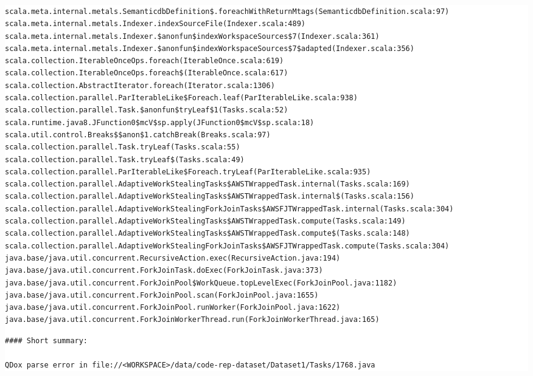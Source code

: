 	scala.meta.internal.metals.SemanticdbDefinition$.foreachWithReturnMtags(SemanticdbDefinition.scala:97)
	scala.meta.internal.metals.Indexer.indexSourceFile(Indexer.scala:489)
	scala.meta.internal.metals.Indexer.$anonfun$indexWorkspaceSources$7(Indexer.scala:361)
	scala.meta.internal.metals.Indexer.$anonfun$indexWorkspaceSources$7$adapted(Indexer.scala:356)
	scala.collection.IterableOnceOps.foreach(IterableOnce.scala:619)
	scala.collection.IterableOnceOps.foreach$(IterableOnce.scala:617)
	scala.collection.AbstractIterator.foreach(Iterator.scala:1306)
	scala.collection.parallel.ParIterableLike$Foreach.leaf(ParIterableLike.scala:938)
	scala.collection.parallel.Task.$anonfun$tryLeaf$1(Tasks.scala:52)
	scala.runtime.java8.JFunction0$mcV$sp.apply(JFunction0$mcV$sp.scala:18)
	scala.util.control.Breaks$$anon$1.catchBreak(Breaks.scala:97)
	scala.collection.parallel.Task.tryLeaf(Tasks.scala:55)
	scala.collection.parallel.Task.tryLeaf$(Tasks.scala:49)
	scala.collection.parallel.ParIterableLike$Foreach.tryLeaf(ParIterableLike.scala:935)
	scala.collection.parallel.AdaptiveWorkStealingTasks$AWSTWrappedTask.internal(Tasks.scala:169)
	scala.collection.parallel.AdaptiveWorkStealingTasks$AWSTWrappedTask.internal$(Tasks.scala:156)
	scala.collection.parallel.AdaptiveWorkStealingForkJoinTasks$AWSFJTWrappedTask.internal(Tasks.scala:304)
	scala.collection.parallel.AdaptiveWorkStealingTasks$AWSTWrappedTask.compute(Tasks.scala:149)
	scala.collection.parallel.AdaptiveWorkStealingTasks$AWSTWrappedTask.compute$(Tasks.scala:148)
	scala.collection.parallel.AdaptiveWorkStealingForkJoinTasks$AWSFJTWrappedTask.compute(Tasks.scala:304)
	java.base/java.util.concurrent.RecursiveAction.exec(RecursiveAction.java:194)
	java.base/java.util.concurrent.ForkJoinTask.doExec(ForkJoinTask.java:373)
	java.base/java.util.concurrent.ForkJoinPool$WorkQueue.topLevelExec(ForkJoinPool.java:1182)
	java.base/java.util.concurrent.ForkJoinPool.scan(ForkJoinPool.java:1655)
	java.base/java.util.concurrent.ForkJoinPool.runWorker(ForkJoinPool.java:1622)
	java.base/java.util.concurrent.ForkJoinWorkerThread.run(ForkJoinWorkerThread.java:165)
```
#### Short summary: 

QDox parse error in file://<WORKSPACE>/data/code-rep-dataset/Dataset1/Tasks/1768.java